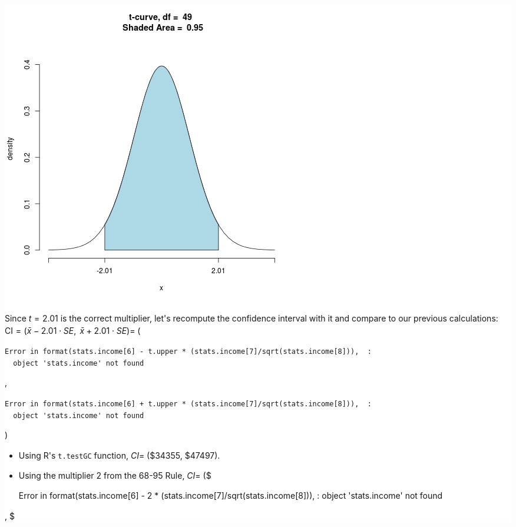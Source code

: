![t-Multiplier.   The multiplier for sample size 50 is about 2.01.](/images/figure/unnamed-chunk-22.png) 

 
Since $t=2.01$ is the correct multiplier, let's recompute the confidence interval with it and compare to our previous calculations:  $\mbox{CI}=(\bar{x}-2.01\cdot SE,\mbox{  } \bar{x}+2.01\cdot SE)=$ (

    
    Error in format(stats.income[6] - t.upper * (stats.income[7]/sqrt(stats.income[8])),  : 
      object 'stats.income' not found
    

, 

    
    Error in format(stats.income[6] + t.upper * (stats.income[7]/sqrt(stats.income[8])),  : 
      object 'stats.income' not found
    

)
 
* Using R's `t.testGC` function, $CI=$ ($34355, $47497).
 
* Using the multiplier 2 from the 68-95 Rule, $CI=$ ($

    
    Error in format(stats.income[6] - 2 * (stats.income[7]/sqrt(stats.income[8])),  : 
      object 'stats.income' not found
    

, $

    